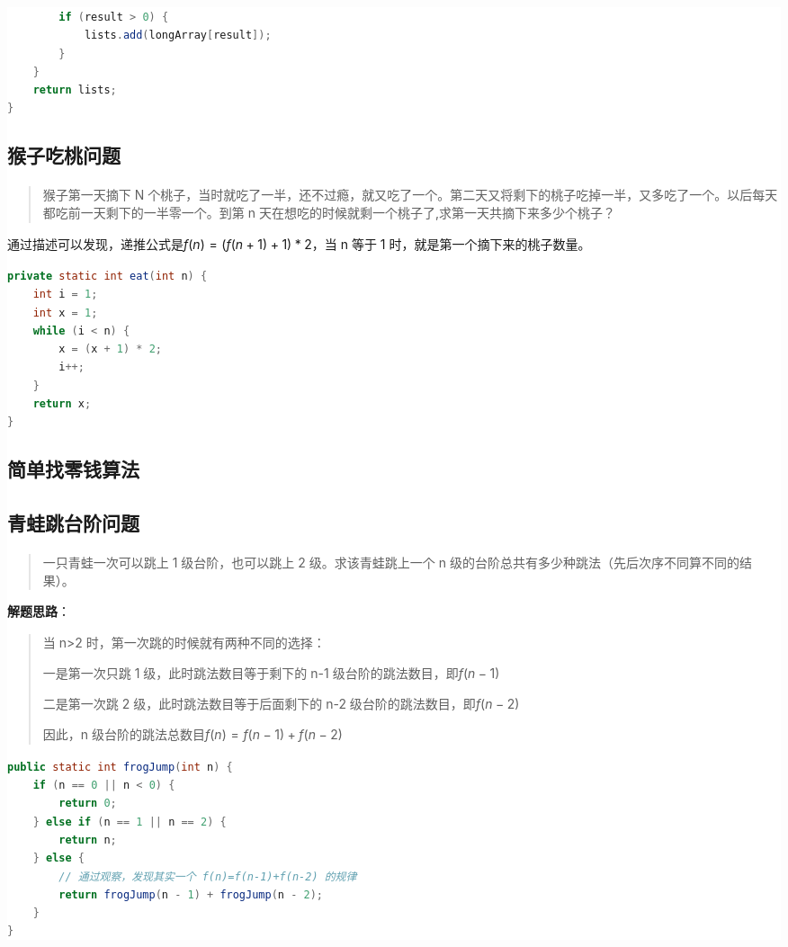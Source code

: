 ```Java
        if (result > 0) {
            lists.add(longArray[result]);
        }
    }
    return lists;
}
```

## 猴子吃桃问题

> 猴子第一天摘下 N 个桃子，当时就吃了一半，还不过瘾，就又吃了一个。第二天又将剩下的桃子吃掉一半，又多吃了一个。以后每天都吃前一天剩下的一半零一个。到第 n 天在想吃的时候就剩一个桃子了,求第一天共摘下来多少个桃子？

通过描述可以发现，递推公式是$f(n)=(f(n+1)+1)*2$，当 n 等于 1 时，就是第一个摘下来的桃子数量。

```Java
private static int eat(int n) {
    int i = 1;
    int x = 1;
    while (i < n) {
        x = (x + 1) * 2;
        i++;
    }
    return x;
}
```

## 简单找零钱算法

## 青蛙跳台阶问题

> 一只青蛙一次可以跳上 1 级台阶，也可以跳上 2 级。求该青蛙跳上一个 n 级的台阶总共有多少种跳法（先后次序不同算不同的结果）。

**解题思路**：

> 当 n>2 时，第一次跳的时候就有两种不同的选择：
> 
> 一是第一次只跳 1 级，此时跳法数目等于剩下的 n-1 级台阶的跳法数目，即$f(n-1)$
> 
> 二是第一次跳 2 级，此时跳法数目等于后面剩下的 n-2 级台阶的跳法数目，即$f(n-2)$
> 
> 因此，n 级台阶的跳法总数目$f(n)=f(n-1)+f(n-2)$

```Java
public static int frogJump(int n) {
    if (n == 0 || n < 0) {
        return 0;
    } else if (n == 1 || n == 2) {
        return n;
    } else {
        // 通过观察，发现其实一个 f(n)=f(n-1)+f(n-2) 的规律
        return frogJump(n - 1) + frogJump(n - 2);
    }
}
```

